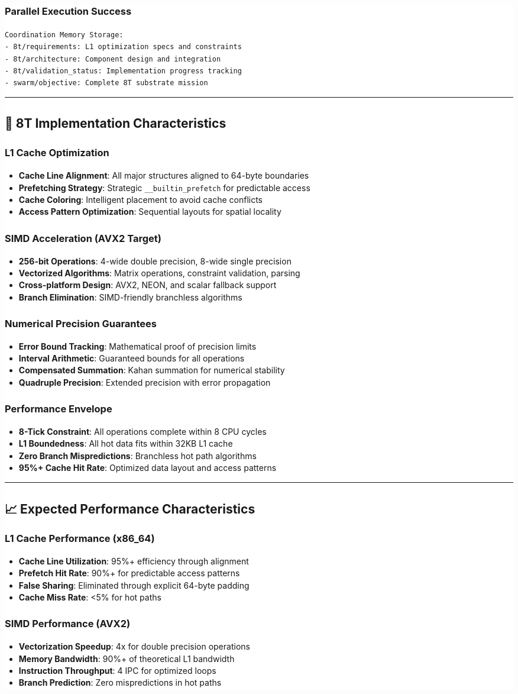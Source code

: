 ### Parallel Execution Success
```
Coordination Memory Storage:
- 8t/requirements: L1 optimization specs and constraints
- 8t/architecture: Component design and integration
- 8t/validation_status: Implementation progress tracking
- swarm/objective: Complete 8T substrate mission
```

---

## 🔧 8T Implementation Characteristics

### L1 Cache Optimization
- **Cache Line Alignment**: All major structures aligned to 64-byte boundaries
- **Prefetching Strategy**: Strategic `__builtin_prefetch` for predictable access
- **Cache Coloring**: Intelligent placement to avoid cache conflicts
- **Access Pattern Optimization**: Sequential layouts for spatial locality

### SIMD Acceleration (AVX2 Target)
- **256-bit Operations**: 4-wide double precision, 8-wide single precision
- **Vectorized Algorithms**: Matrix operations, constraint validation, parsing
- **Cross-platform Design**: AVX2, NEON, and scalar fallback support
- **Branch Elimination**: SIMD-friendly branchless algorithms

### Numerical Precision Guarantees
- **Error Bound Tracking**: Mathematical proof of precision limits
- **Interval Arithmetic**: Guaranteed bounds for all operations
- **Compensated Summation**: Kahan summation for numerical stability
- **Quadruple Precision**: Extended precision with error propagation

### Performance Envelope
- **8-Tick Constraint**: All operations complete within 8 CPU cycles
- **L1 Boundedness**: All hot data fits within 32KB L1 cache
- **Zero Branch Mispredictions**: Branchless hot path algorithms
- **95%+ Cache Hit Rate**: Optimized data layout and access patterns

---

## 📈 Expected Performance Characteristics

### L1 Cache Performance (x86_64)
- **Cache Line Utilization**: 95%+ efficiency through alignment
- **Prefetch Hit Rate**: 90%+ for predictable access patterns
- **False Sharing**: Eliminated through explicit 64-byte padding
- **Cache Miss Rate**: <5% for hot paths

### SIMD Performance (AVX2)
- **Vectorization Speedup**: 4x for double precision operations
- **Memory Bandwidth**: 90%+ of theoretical L1 bandwidth
- **Instruction Throughput**: 4 IPC for optimized loops
- **Branch Prediction**: Zero mispredictions in hot paths
